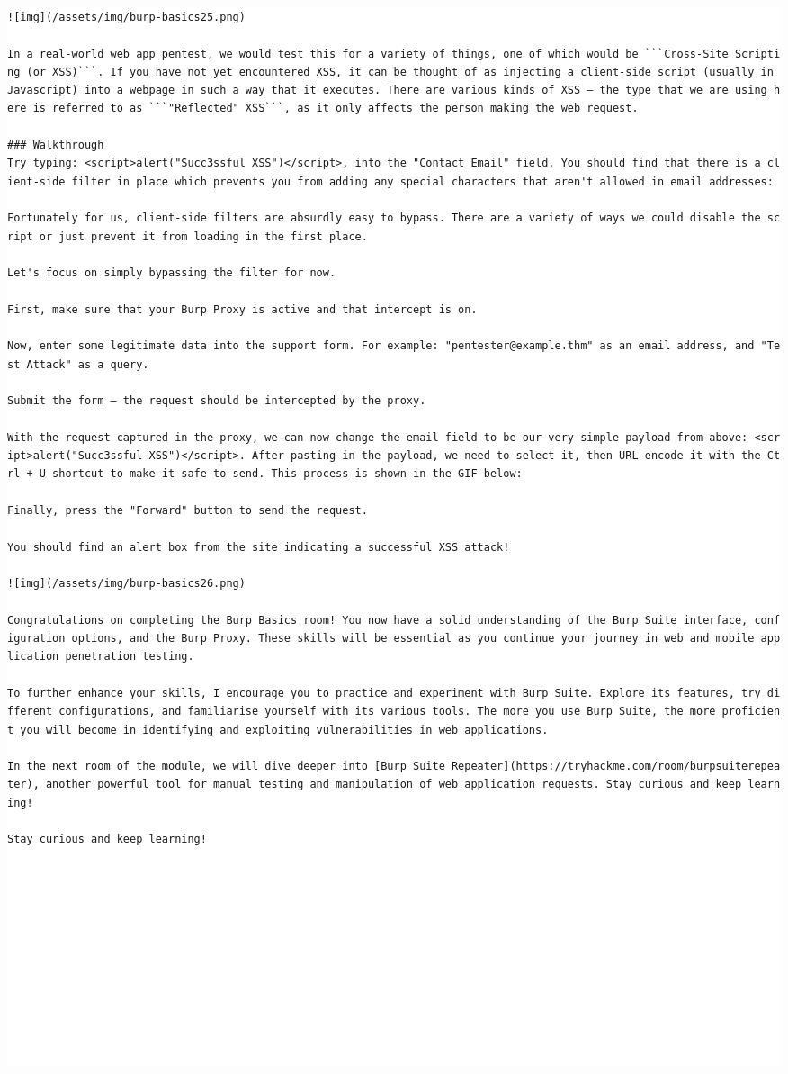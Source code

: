 ```
![img](/assets/img/burp-basics25.png)

In a real-world web app pentest, we would test this for a variety of things, one of which would be ```Cross-Site Scripting (or XSS)```. If you have not yet encountered XSS, it can be thought of as injecting a client-side script (usually in Javascript) into a webpage in such a way that it executes. There are various kinds of XSS – the type that we are using here is referred to as ```"Reflected" XSS```, as it only affects the person making the web request.

### Walkthrough
Try typing: <script>alert("Succ3ssful XSS")</script>, into the "Contact Email" field. You should find that there is a client-side filter in place which prevents you from adding any special characters that aren't allowed in email addresses:

Fortunately for us, client-side filters are absurdly easy to bypass. There are a variety of ways we could disable the script or just prevent it from loading in the first place.

Let's focus on simply bypassing the filter for now.

First, make sure that your Burp Proxy is active and that intercept is on.

Now, enter some legitimate data into the support form. For example: "pentester@example.thm" as an email address, and "Test Attack" as a query.

Submit the form — the request should be intercepted by the proxy.

With the request captured in the proxy, we can now change the email field to be our very simple payload from above: <script>alert("Succ3ssful XSS")</script>. After pasting in the payload, we need to select it, then URL encode it with the Ctrl + U shortcut to make it safe to send. This process is shown in the GIF below:

Finally, press the "Forward" button to send the request.

You should find an alert box from the site indicating a successful XSS attack!

![img](/assets/img/burp-basics26.png)

Congratulations on completing the Burp Basics room! You now have a solid understanding of the Burp Suite interface, configuration options, and the Burp Proxy. These skills will be essential as you continue your journey in web and mobile application penetration testing.

To further enhance your skills, I encourage you to practice and experiment with Burp Suite. Explore its features, try different configurations, and familiarise yourself with its various tools. The more you use Burp Suite, the more proficient you will become in identifying and exploiting vulnerabilities in web applications.

In the next room of the module, we will dive deeper into [Burp Suite Repeater](https://tryhackme.com/room/burpsuiterepeater), another powerful tool for manual testing and manipulation of web application requests. Stay curious and keep learning!

Stay curious and keep learning!












